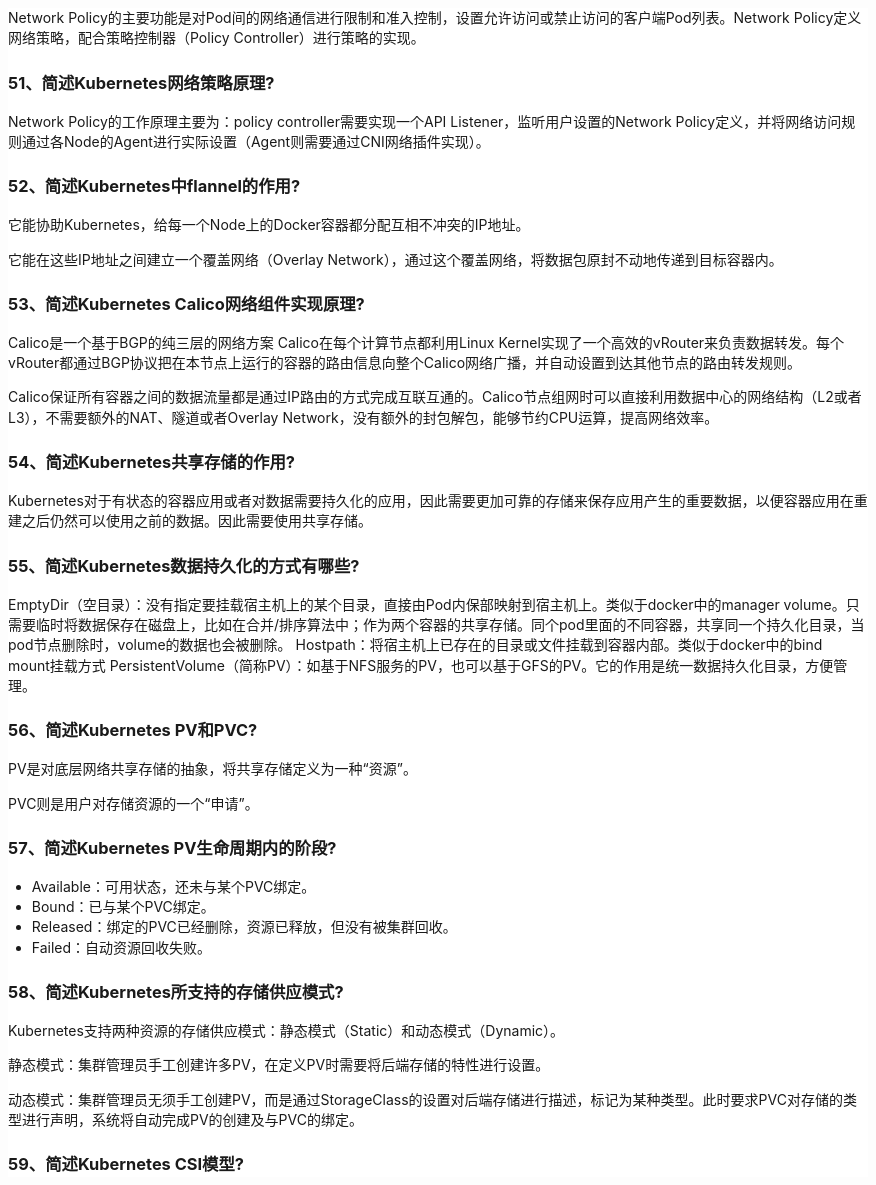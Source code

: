 Network Policy的主要功能是对Pod间的网络通信进行限制和准入控制，设置允许访问或禁止访问的客户端Pod列表。Network Policy定义网络策略，配合策略控制器（Policy Controller）进行策略的实现。

### 51、简述Kubernetes网络策略原理?

Network Policy的工作原理主要为：policy controller需要实现一个API Listener，监听用户设置的Network Policy定义，并将网络访问规则通过各Node的Agent进行实际设置（Agent则需要通过CNI网络插件实现）。

### 52、简述Kubernetes中flannel的作用?

它能协助Kubernetes，给每一个Node上的Docker容器都分配互相不冲突的IP地址。

它能在这些IP地址之间建立一个覆盖网络（Overlay Network），通过这个覆盖网络，将数据包原封不动地传递到目标容器内。

### 53、简述Kubernetes Calico网络组件实现原理?

Calico是一个基于BGP的纯三层的网络方案 Calico在每个计算节点都利用Linux Kernel实现了一个高效的vRouter来负责数据转发。每个vRouter都通过BGP协议把在本节点上运行的容器的路由信息向整个Calico网络广播，并自动设置到达其他节点的路由转发规则。

Calico保证所有容器之间的数据流量都是通过IP路由的方式完成互联互通的。Calico节点组网时可以直接利用数据中心的网络结构（L2或者L3），不需要额外的NAT、隧道或者Overlay Network，没有额外的封包解包，能够节约CPU运算，提高网络效率。

### 54、简述Kubernetes共享存储的作用?

Kubernetes对于有状态的容器应用或者对数据需要持久化的应用，因此需要更加可靠的存储来保存应用产生的重要数据，以便容器应用在重建之后仍然可以使用之前的数据。因此需要使用共享存储。

### 55、简述Kubernetes数据持久化的方式有哪些?

EmptyDir（空目录）：没有指定要挂载宿主机上的某个目录，直接由Pod内保部映射到宿主机上。类似于docker中的manager volume。只需要临时将数据保存在磁盘上，比如在合并/排序算法中；作为两个容器的共享存储。同个pod里面的不同容器，共享同一个持久化目录，当pod节点删除时，volume的数据也会被删除。 Hostpath：将宿主机上已存在的目录或文件挂载到容器内部。类似于docker中的bind mount挂载方式 PersistentVolume（简称PV）：如基于NFS服务的PV，也可以基于GFS的PV。它的作用是统一数据持久化目录，方便管理。

### 56、简述Kubernetes PV和PVC?

PV是对底层网络共享存储的抽象，将共享存储定义为一种“资源”。

PVC则是用户对存储资源的一个“申请”。

### 57、简述Kubernetes PV生命周期内的阶段?

- Available：可用状态，还未与某个PVC绑定。
- Bound：已与某个PVC绑定。
- Released：绑定的PVC已经删除，资源已释放，但没有被集群回收。
- Failed：自动资源回收失败。

### 58、简述Kubernetes所支持的存储供应模式?

Kubernetes支持两种资源的存储供应模式：静态模式（Static）和动态模式（Dynamic）。

静态模式：集群管理员手工创建许多PV，在定义PV时需要将后端存储的特性进行设置。

动态模式：集群管理员无须手工创建PV，而是通过StorageClass的设置对后端存储进行描述，标记为某种类型。此时要求PVC对存储的类型进行声明，系统将自动完成PV的创建及与PVC的绑定。

### 59、简述Kubernetes CSI模型?
